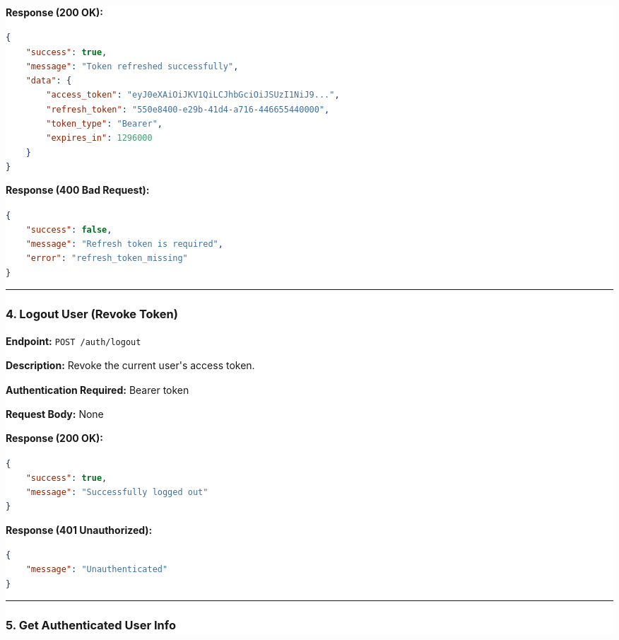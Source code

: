 **Response (200 OK):**

```json
{
    "success": true,
    "message": "Token refreshed successfully",
    "data": {
        "access_token": "eyJ0eXAiOiJKV1QiLCJhbGciOiJSUzI1NiJ9...",
        "refresh_token": "550e8400-e29b-41d4-a716-446655440000",
        "token_type": "Bearer",
        "expires_in": 1296000
    }
}
```

**Response (400 Bad Request):**

```json
{
    "success": false,
    "message": "Refresh token is required",
    "error": "refresh_token_missing"
}
```

---

### **4. Logout User (Revoke Token)**

**Endpoint:** `POST /auth/logout`

**Description:** Revoke the current user's access token.

**Authentication Required:** Bearer token

**Request Body:** None

**Response (200 OK):**

```json
{
    "success": true,
    "message": "Successfully logged out"
}
```

**Response (401 Unauthorized):**

```json
{
    "message": "Unauthenticated"
}
```

---

### **5. Get Authenticated User Info**
